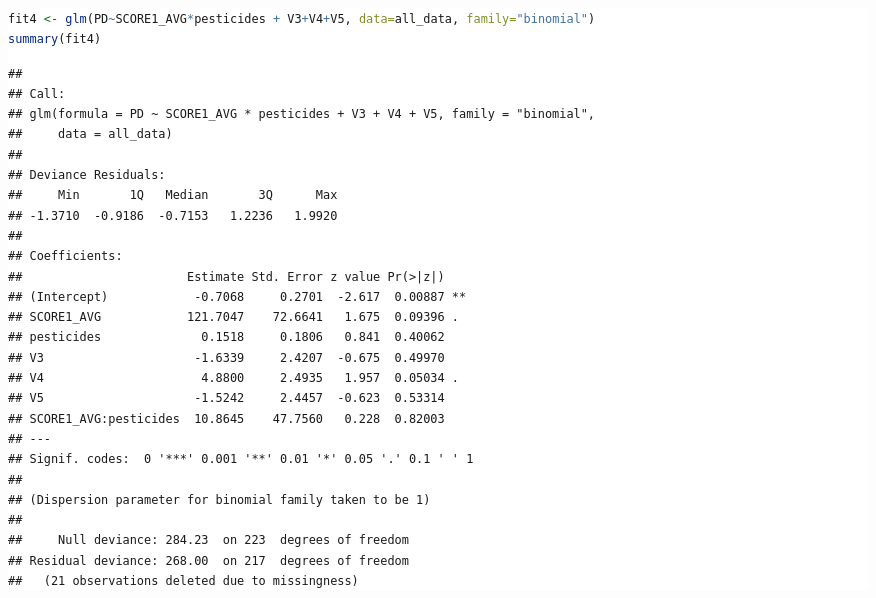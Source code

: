 ``` r
fit4 <- glm(PD~SCORE1_AVG*pesticides + V3+V4+V5, data=all_data, family="binomial")
summary(fit4)
```

    ## 
    ## Call:
    ## glm(formula = PD ~ SCORE1_AVG * pesticides + V3 + V4 + V5, family = "binomial", 
    ##     data = all_data)
    ## 
    ## Deviance Residuals: 
    ##     Min       1Q   Median       3Q      Max  
    ## -1.3710  -0.9186  -0.7153   1.2236   1.9920  
    ## 
    ## Coefficients:
    ##                       Estimate Std. Error z value Pr(>|z|)   
    ## (Intercept)            -0.7068     0.2701  -2.617  0.00887 **
    ## SCORE1_AVG            121.7047    72.6641   1.675  0.09396 . 
    ## pesticides              0.1518     0.1806   0.841  0.40062   
    ## V3                     -1.6339     2.4207  -0.675  0.49970   
    ## V4                      4.8800     2.4935   1.957  0.05034 . 
    ## V5                     -1.5242     2.4457  -0.623  0.53314   
    ## SCORE1_AVG:pesticides  10.8645    47.7560   0.228  0.82003   
    ## ---
    ## Signif. codes:  0 '***' 0.001 '**' 0.01 '*' 0.05 '.' 0.1 ' ' 1
    ## 
    ## (Dispersion parameter for binomial family taken to be 1)
    ## 
    ##     Null deviance: 284.23  on 223  degrees of freedom
    ## Residual deviance: 268.00  on 217  degrees of freedom
    ##   (21 observations deleted due to missingness)